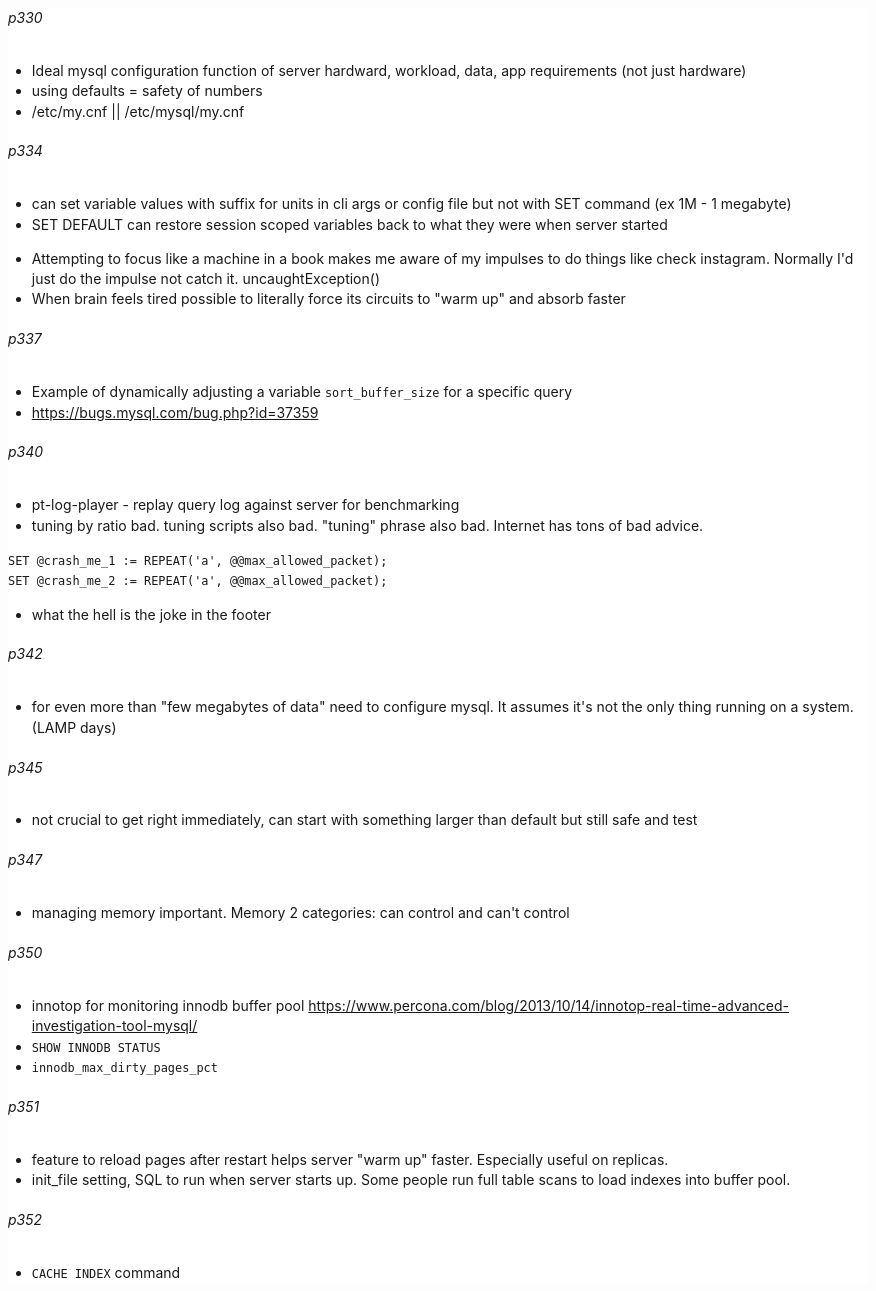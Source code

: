###### p330
- Ideal mysql configuration function of server hardward, workload, data, app requirements (not just hardware)
- using defaults = safety of numbers
- /etc/my.cnf || /etc/mysql/my.cnf

###### p334
- can set variable values with suffix for units in cli args or config file but not with SET command (ex 1M - 1 megabyte)
- SET DEFAULT can restore session scoped variables back to what they were when server started

* Attempting to focus like a machine in a book makes me aware of my impulses to do things like check instagram. Normally I'd just do the impulse not catch it. uncaughtException()
* When brain feels tired possible to literally force its circuits to "warm up" and absorb faster

###### p337
- Example of dynamically adjusting a variable `sort_buffer_size` for a specific query
- https://bugs.mysql.com/bug.php?id=37359

###### p340
- pt-log-player - replay query log against server for benchmarking
- tuning by ratio bad. tuning scripts also bad. "tuning" phrase also bad. Internet has tons of bad advice.
```
SET @crash_me_1 := REPEAT('a', @@max_allowed_packet);
SET @crash_me_2 := REPEAT('a', @@max_allowed_packet);
```
- what the hell is the joke in the footer

###### p342
- for even more than "few megabytes of data" need to configure mysql. It assumes it's not the only thing running on a system. (LAMP days)

###### p345
- not crucial to get right immediately, can start with something larger than default but still safe and test

###### p347
- managing memory important. Memory 2 categories: can control and can't control

###### p350
- innotop for monitoring innodb buffer pool https://www.percona.com/blog/2013/10/14/innotop-real-time-advanced-investigation-tool-mysql/
- `SHOW INNODB STATUS`
- `innodb_max_dirty_pages_pct`

###### p351
- feature to reload pages after restart helps server "warm up" faster. Especially useful on replicas.
- init_file setting, SQL to run when server starts up. Some people run full table scans to load indexes into buffer pool.

###### p352
- `CACHE INDEX` command
